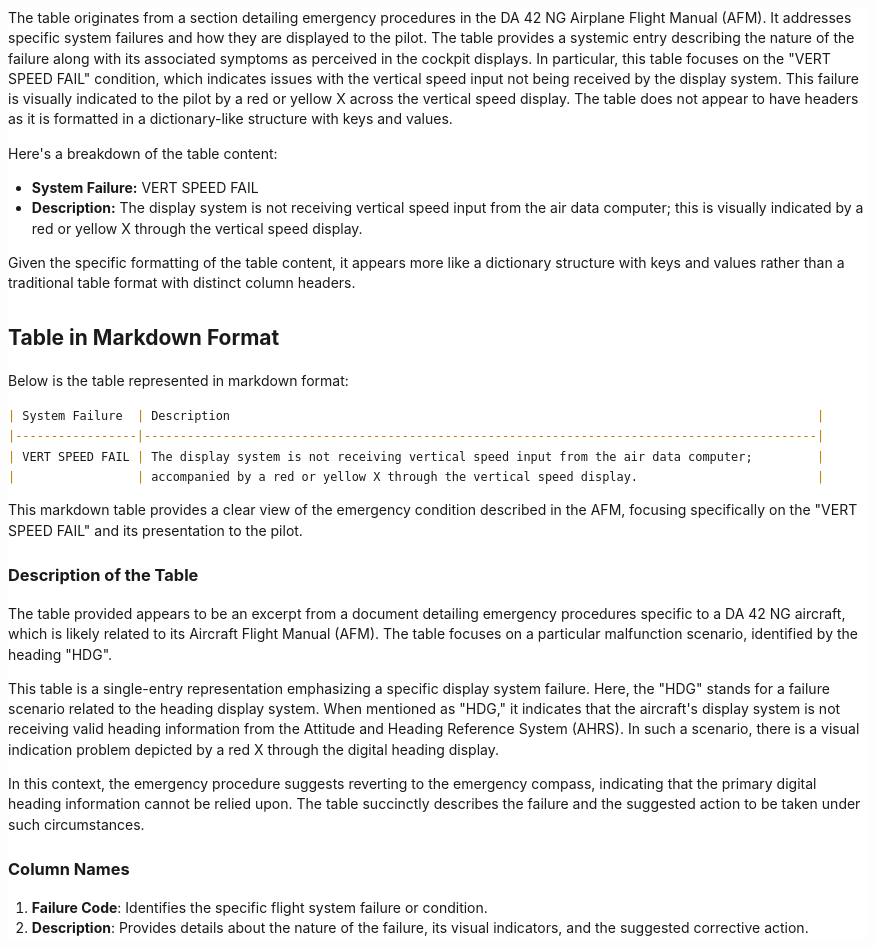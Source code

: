 The table originates from a section detailing emergency procedures in the DA 42 NG Airplane Flight Manual (AFM). It addresses specific system failures and how they are displayed to the pilot. The table provides a systemic entry describing the nature of the failure along with its associated symptoms as perceived in the cockpit displays. In particular, this table focuses on the "VERT SPEED FAIL" condition, which indicates issues with the vertical speed input not being received by the display system. This failure is visually indicated to the pilot by a red or yellow X across the vertical speed display. The table does not appear to have headers as it is formatted in a dictionary-like structure with keys and values.

Here's a breakdown of the table content:
- **System Failure:** VERT SPEED FAIL
- **Description:** The display system is not receiving vertical speed input from the air data computer; this is visually indicated by a red or yellow X through the vertical speed display.

Given the specific formatting of the table content, it appears more like a dictionary structure with keys and values rather than a traditional table format with distinct column headers.

## Table in Markdown Format

Below is the table represented in markdown format:

```markdown
| System Failure  | Description                                                                                  |
|-----------------|----------------------------------------------------------------------------------------------|
| VERT SPEED FAIL | The display system is not receiving vertical speed input from the air data computer;         |
|                 | accompanied by a red or yellow X through the vertical speed display.                         |
```

This markdown table provides a clear view of the emergency condition described in the AFM, focusing specifically on the "VERT SPEED FAIL" and its presentation to the pilot.
### Description of the Table

The table provided appears to be an excerpt from a document detailing emergency procedures specific to a DA 42 NG aircraft, which is likely related to its Aircraft Flight Manual (AFM). The table focuses on a particular malfunction scenario, identified by the heading "HDG". 

This table is a single-entry representation emphasizing a specific display system failure. Here, the "HDG" stands for a failure scenario related to the heading display system. When mentioned as "HDG," it indicates that the aircraft's display system is not receiving valid heading information from the Attitude and Heading Reference System (AHRS). In such a scenario, there is a visual indication problem depicted by a red X through the digital heading display.

In this context, the emergency procedure suggests reverting to the emergency compass, indicating that the primary digital heading information cannot be relied upon. The table succinctly describes the failure and the suggested action to be taken under such circumstances.

### Column Names

1. **Failure Code**: Identifies the specific flight system failure or condition.
2. **Description**: Provides details about the nature of the failure, its visual indicators, and the suggested corrective action.
